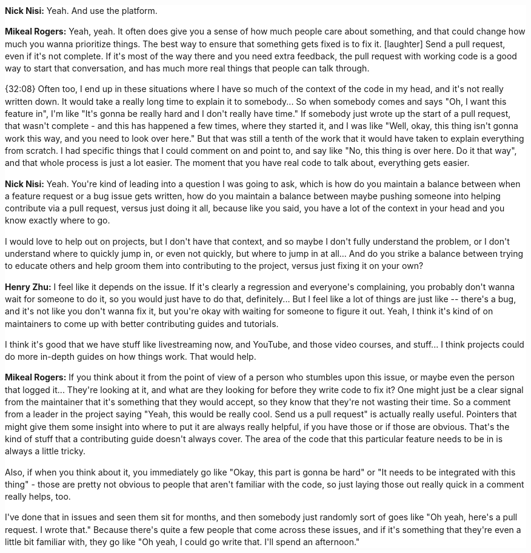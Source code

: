 **Nick Nisi:** Yeah. And use the platform.

**Mikeal Rogers:** Yeah, yeah. It often does give you a sense of how much people care about something, and that could change how much you wanna prioritize things. The best way to ensure that something gets fixed is to fix it. \[laughter\] Send a pull request, even if it's not complete. If it's most of the way there and you need extra feedback, the pull request with working code is a good way to start that conversation, and has much more real things that people can talk through.

\{32:08\} Often too, I end up in these situations where I have so much of the context of the code in my head, and it's not really written down. It would take a really long time to explain it to somebody... So when somebody comes and says "Oh, I want this feature in", I'm like "It's gonna be really hard and I don't really have time." If somebody just wrote up the start of a pull request, that wasn't complete - and this has happened a few times, where they started it, and I was like "Well, okay, this thing isn't gonna work this way, and you need to look over here." But that was still a tenth of the work that it would have taken to explain everything from scratch. I had specific things that I could comment on and point to, and say like "No, this thing is over here. Do it that way", and that whole process is just a lot easier. The moment that you have real code to talk about, everything gets easier.

**Nick Nisi:** Yeah. You're kind of leading into a question I was going to ask, which is how do you maintain a balance between when a feature request or a bug issue gets written, how do you maintain a balance between maybe pushing someone into helping contribute via a pull request, versus just doing it all, because like you said, you have a lot of the context in your head and you know exactly where to go.

I would love to help out on projects, but I don't have that context, and so maybe I don't fully understand the problem, or I don't understand where to quickly jump in, or even not quickly, but where to jump in at all... And do you strike a balance between trying to educate others and help groom them into contributing to the project, versus just fixing it on your own?

**Henry Zhu:** I feel like it depends on the issue. If it's clearly a regression and everyone's complaining, you probably don't wanna wait for someone to do it, so you would just have to do that, definitely... But I feel like a lot of things are just like -- there's a bug, and it's not like you don't wanna fix it, but you're okay with waiting for someone to figure it out. Yeah, I think it's kind of on maintainers to come up with better contributing guides and tutorials.

I think it's good that we have stuff like livestreaming now, and YouTube, and those video courses, and stuff... I think projects could do more in-depth guides on how things work. That would help.

**Mikeal Rogers:** If you think about it from the point of view of a person who stumbles upon this issue, or maybe even the person that logged it... They're looking at it, and what are they looking for before they write code to fix it? One might just be a clear signal from the maintainer that it's something that they would accept, so they know that they're not wasting their time. So a comment from a leader in the project saying "Yeah, this would be really cool. Send us a pull request" is actually really useful. Pointers that might give them some insight into where to put it are always really helpful, if you have those or if those are obvious. That's the kind of stuff that a contributing guide doesn't always cover. The area of the code that this particular feature needs to be in is always a little tricky.

Also, if when you think about it, you immediately go like "Okay, this part is gonna be hard" or "It needs to be integrated with this thing" - those are pretty not obvious to people that aren't familiar with the code, so just laying those out really quick in a comment really helps, too.

I've done that in issues and seen them sit for months, and then somebody just randomly sort of goes like "Oh yeah, here's a pull request. I wrote that." Because there's quite a few people that come across these issues, and if it's something that they're even a little bit familiar with, they go like "Oh yeah, I could go write that. I'll spend an afternoon."
